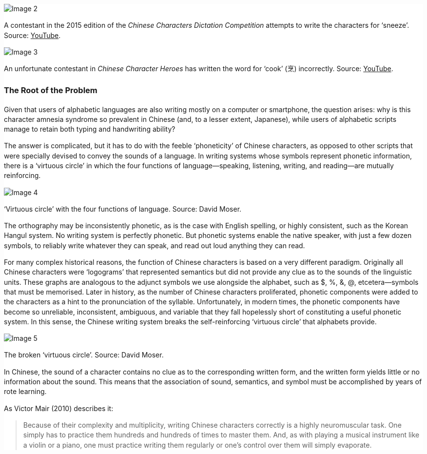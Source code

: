 ![Image 2](https://globalchinapulse.net/wp-content/uploads/2024/10/Image-2.-David-NEW-1024x664.jpg)

A contestant in the 2015 edition of the _Chinese Characters Dictation Competition_ attempts to write the characters for ‘sneeze’. Source: [YouTube](https://www.youtube.com/watch?v=insD5qbJw2g&list=PL0eGJygpmOH4xEZ7Gu2IluCL07GYcHiZu&index=1).

![Image 3](https://globalchinapulse.net/wp-content/uploads/2024/10/Image-3.-David-NEW.jpg-1024x712.png)

An unfortunate contestant in _Chinese Character Heroes_ has written the word for ‘cook’ (烹) incorrectly. Source: [YouTube](https://www.youtube.com/watch?v=GDs0oB4C518).

### The Root of the Problem

Given that users of alphabetic languages are also writing mostly on a computer or smartphone, the question arises: why is this character amnesia syndrome so prevalent in Chinese (and, to a lesser extent, Japanese), while users of alphabetic scripts manage to retain both typing and handwriting ability?

The answer is complicated, but it has to do with the feeble ‘phoneticity’ of Chinese characters, as opposed to other scripts that were specially devised to convey the sounds of a language. In writing systems whose symbols represent phonetic information, there is a ‘virtuous circle’ in which the four functions of language—speaking, listening, writing, and reading—are mutually reinforcing.

![Image 4](https://globalchinapulse.net/wp-content/uploads/2024/10/Image-4.-Moser.jpg)

‘Virtuous circle’ with the four functions of language. Source: David Moser.

The orthography may be inconsistently phonetic, as is the case with English spelling, or highly consistent, such as the Korean Hangul system. No writing system is perfectly phonetic. But phonetic systems enable the native speaker, with just a few dozen symbols, to reliably write whatever they can speak, and read out loud anything they can read.

For many complex historical reasons, the function of Chinese characters is based on a very different paradigm. Originally all Chinese characters were ‘logograms’ that represented semantics but did not provide any clue as to the sounds of the linguistic units. These graphs are analogous to the adjunct symbols we use alongside the alphabet, such as $, %, &, @, etcetera—symbols that must be memorised. Later in history, as the number of Chinese characters proliferated, phonetic components were added to the characters as a hint to the pronunciation of the syllable. Unfortunately, in modern times, the phonetic components have become so unreliable, inconsistent, ambiguous, and variable that they fall hopelessly short of constituting a useful phonetic system. In this sense, the Chinese writing system breaks the self-reinforcing ‘virtuous circle’ that alphabets provide.

![Image 5](https://globalchinapulse.net/wp-content/uploads/2024/10/Image-5.-Moser.jpg)

The broken ‘virtuous circle’. Source: David Moser.

In Chinese, the sound of a character contains no clue as to the corresponding written form, and the written form yields little or no information about the sound. This means that the association of sound, semantics, and symbol must be accomplished by years of rote learning.

As Victor Mair (2010) describes it:

> Because of their complexity and multiplicity, writing Chinese characters correctly is a highly neuromuscular task. One simply has to practice them hundreds and hundreds of times to master them. And, as with playing a musical instrument like a violin or a piano, one must practice writing them regularly or one’s control over them will simply evaporate.
